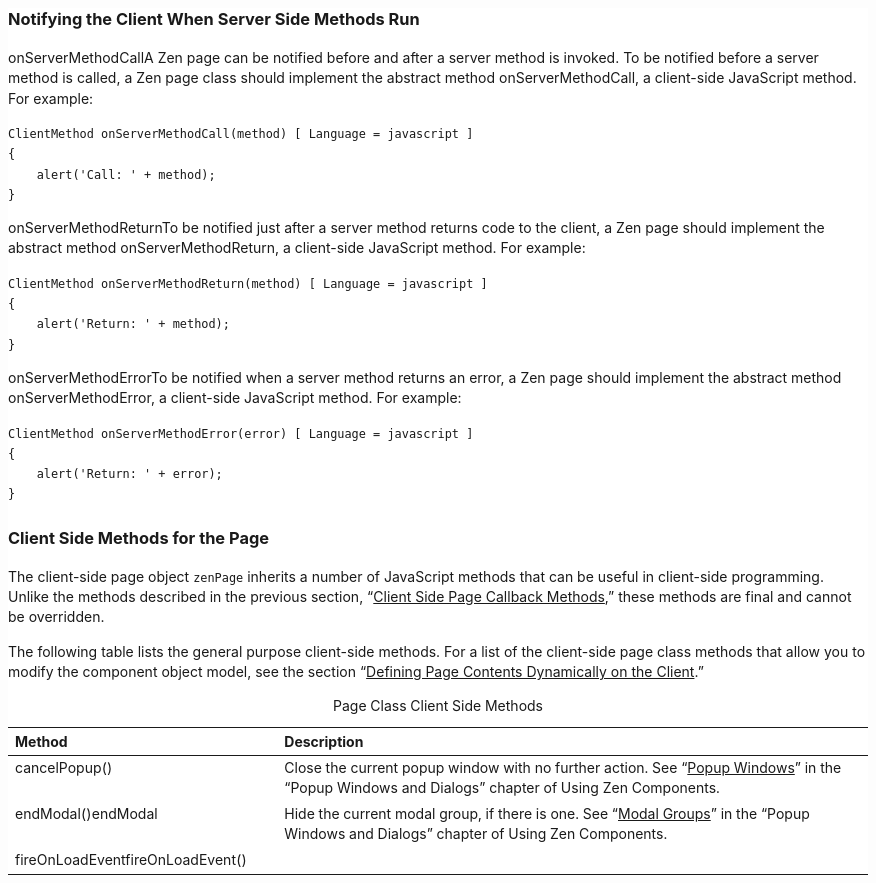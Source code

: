 
### Notifying the Client When Server Side Methods Run

onServerMethodCallA Zen page can be notified before and after a server method is invoked. To be notified before a server method is called, a Zen page class should implement the abstract method onServerMethodCall, a client-side JavaScript method. For example:

    ClientMethod onServerMethodCall(method) [ Language = javascript ]
    {
        alert('Call: ' + method);
    } 

onServerMethodReturnTo be notified just after a server method returns code to the client, a Zen page should implement the abstract method onServerMethodReturn, a client-side JavaScript method. For example:

    ClientMethod onServerMethodReturn(method) [ Language = javascript ]
    {
        alert('Return: ' + method);
    }

onServerMethodErrorTo be notified when a server method returns an error, a Zen page should implement the abstract method onServerMethodError, a client-side JavaScript method. For example:

    ClientMethod onServerMethodError(error) [ Language = javascript ]
    {
        alert('Return: ' + error);
    }

### Client Side Methods for the Page

The client-side page object `zenPage` inherits a number of JavaScript methods that can be useful in client-side programming. Unlike the methods described in the previous section, “[Client Side Page Callback Methods](#GZAP_programming_page_callbacks),” these methods are final and cannot be overridden.

The following table lists the general purpose client-side methods. For a list of the client-side page class methods that allow you to modify the component object model, see the section “[Defining Page Contents Dynamically on the Client](#GZAP_page_dynamic_client).”

<table>
<caption>Page Class Client Side Methods</caption>
<colgroup>
<col width="31%" />
<col width="68%" />
</colgroup>
<thead>
<tr class="header">
<th align="left">Method</th>
<th align="left">Description</th>
</tr>
</thead>
<tbody>
<tr class="odd">
<td align="left">cancelPopup()</td>
<td align="left">Close the current popup window with no further action. See “<a href="GZCP_popup_windows">Popup Windows</a>” in the “Popup Windows and Dialogs” chapter of Using Zen Components.</td>
</tr>
<tr class="even">
<td align="left">endModal()endModal</td>
<td align="left">Hide the current modal group, if there is one. See “<a href="GZCP_modalGroup">Modal Groups</a>” in the “Popup Windows and Dialogs” chapter of Using Zen Components.</td>
</tr>
<tr class="odd">
<td align="left">fireOnLoadEventfireOnLoadEvent()</td>